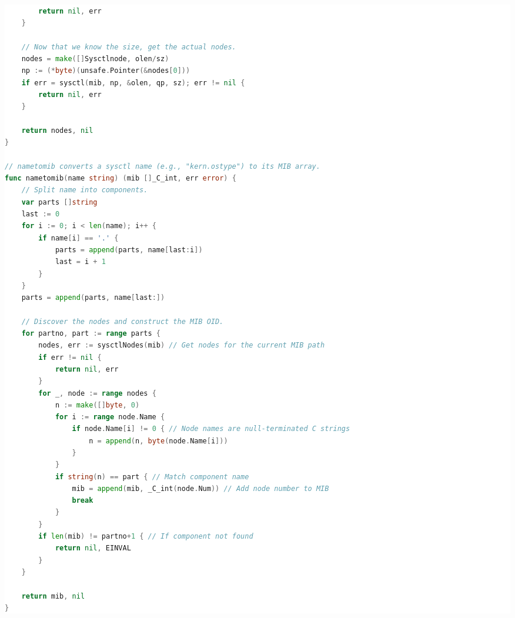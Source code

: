 ```go
		return nil, err
	}

	// Now that we know the size, get the actual nodes.
	nodes = make([]Sysctlnode, olen/sz)
	np := (*byte)(unsafe.Pointer(&nodes[0]))
	if err = sysctl(mib, np, &olen, qp, sz); err != nil {
		return nil, err
	}

	return nodes, nil
}

// nametomib converts a sysctl name (e.g., "kern.ostype") to its MIB array.
func nametomib(name string) (mib []_C_int, err error) {
	// Split name into components.
	var parts []string
	last := 0
	for i := 0; i < len(name); i++ {
		if name[i] == '.' {
			parts = append(parts, name[last:i])
			last = i + 1
		}
	}
	parts = append(parts, name[last:])

	// Discover the nodes and construct the MIB OID.
	for partno, part := range parts {
		nodes, err := sysctlNodes(mib) // Get nodes for the current MIB path
		if err != nil {
			return nil, err
		}
		for _, node := range nodes {
			n := make([]byte, 0)
			for i := range node.Name {
				if node.Name[i] != 0 { // Node names are null-terminated C strings
					n = append(n, byte(node.Name[i]))
				}
			}
			if string(n) == part { // Match component name
				mib = append(mib, _C_int(node.Num)) // Add node number to MIB
				break
			}
		}
		if len(mib) != partno+1 { // If component not found
			return nil, EINVAL
		}
	}

	return mib, nil
}
```
